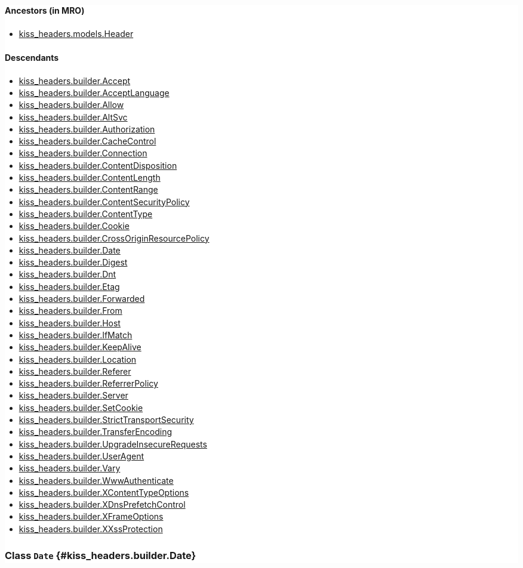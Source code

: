 

#### Ancestors (in MRO)

* [kiss_headers.models.Header](#kiss_headers.models.Header)



#### Descendants

* [kiss_headers.builder.Accept](#kiss_headers.builder.Accept)
* [kiss_headers.builder.AcceptLanguage](#kiss_headers.builder.AcceptLanguage)
* [kiss_headers.builder.Allow](#kiss_headers.builder.Allow)
* [kiss_headers.builder.AltSvc](#kiss_headers.builder.AltSvc)
* [kiss_headers.builder.Authorization](#kiss_headers.builder.Authorization)
* [kiss_headers.builder.CacheControl](#kiss_headers.builder.CacheControl)
* [kiss_headers.builder.Connection](#kiss_headers.builder.Connection)
* [kiss_headers.builder.ContentDisposition](#kiss_headers.builder.ContentDisposition)
* [kiss_headers.builder.ContentLength](#kiss_headers.builder.ContentLength)
* [kiss_headers.builder.ContentRange](#kiss_headers.builder.ContentRange)
* [kiss_headers.builder.ContentSecurityPolicy](#kiss_headers.builder.ContentSecurityPolicy)
* [kiss_headers.builder.ContentType](#kiss_headers.builder.ContentType)
* [kiss_headers.builder.Cookie](#kiss_headers.builder.Cookie)
* [kiss_headers.builder.CrossOriginResourcePolicy](#kiss_headers.builder.CrossOriginResourcePolicy)
* [kiss_headers.builder.Date](#kiss_headers.builder.Date)
* [kiss_headers.builder.Digest](#kiss_headers.builder.Digest)
* [kiss_headers.builder.Dnt](#kiss_headers.builder.Dnt)
* [kiss_headers.builder.Etag](#kiss_headers.builder.Etag)
* [kiss_headers.builder.Forwarded](#kiss_headers.builder.Forwarded)
* [kiss_headers.builder.From](#kiss_headers.builder.From)
* [kiss_headers.builder.Host](#kiss_headers.builder.Host)
* [kiss_headers.builder.IfMatch](#kiss_headers.builder.IfMatch)
* [kiss_headers.builder.KeepAlive](#kiss_headers.builder.KeepAlive)
* [kiss_headers.builder.Location](#kiss_headers.builder.Location)
* [kiss_headers.builder.Referer](#kiss_headers.builder.Referer)
* [kiss_headers.builder.ReferrerPolicy](#kiss_headers.builder.ReferrerPolicy)
* [kiss_headers.builder.Server](#kiss_headers.builder.Server)
* [kiss_headers.builder.SetCookie](#kiss_headers.builder.SetCookie)
* [kiss_headers.builder.StrictTransportSecurity](#kiss_headers.builder.StrictTransportSecurity)
* [kiss_headers.builder.TransferEncoding](#kiss_headers.builder.TransferEncoding)
* [kiss_headers.builder.UpgradeInsecureRequests](#kiss_headers.builder.UpgradeInsecureRequests)
* [kiss_headers.builder.UserAgent](#kiss_headers.builder.UserAgent)
* [kiss_headers.builder.Vary](#kiss_headers.builder.Vary)
* [kiss_headers.builder.WwwAuthenticate](#kiss_headers.builder.WwwAuthenticate)
* [kiss_headers.builder.XContentTypeOptions](#kiss_headers.builder.XContentTypeOptions)
* [kiss_headers.builder.XDnsPrefetchControl](#kiss_headers.builder.XDnsPrefetchControl)
* [kiss_headers.builder.XFrameOptions](#kiss_headers.builder.XFrameOptions)
* [kiss_headers.builder.XXssProtection](#kiss_headers.builder.XXssProtection)






### Class `Date` {#kiss_headers.builder.Date}
